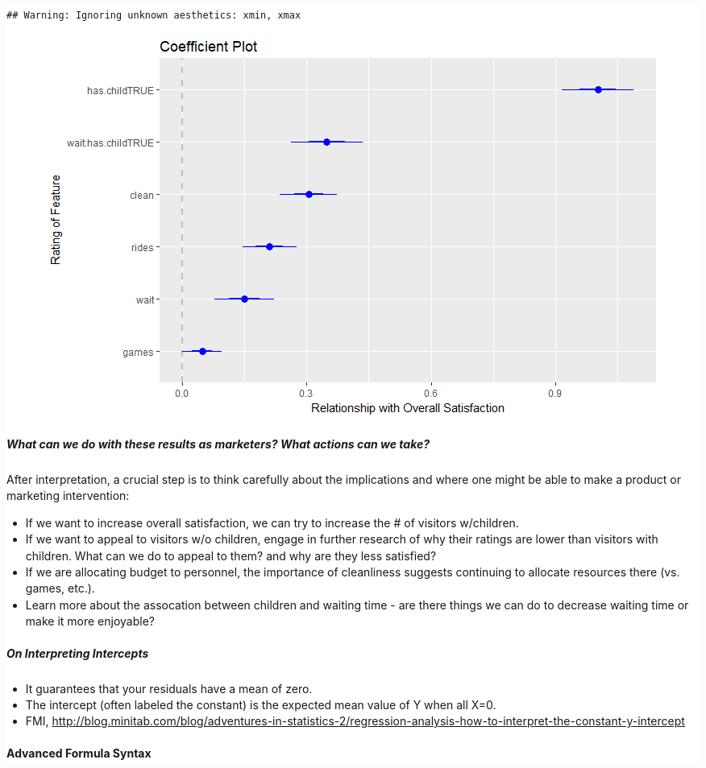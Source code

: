     ## Warning: Ignoring unknown aesthetics: xmin, xmax

<img src="ch-7-linear_models_files/figure-markdown_github-ascii_identifiers/unnamed-chunk-35-1.png" style="display: block; margin: auto;" />

##### What can we do with these results as marketers? What actions can we take?

After interpretation, a crucial step is to think carefully about the implications and where one might be able to make a product or marketing intervention:

-   If we want to increase overall satisfaction, we can try to increase the \# of visitors w/children.
-   If we want to appeal to visitors w/o children, engage in further research of why their ratings are lower than visitors with children. What can we do to appeal to them? and why are they less satisfied?
-   If we are allocating budget to personnel, the importance of cleanliness suggests continuing to allocate resources there (vs. games, etc.).
-   Learn more about the assocation between children and waiting time - are there things we can do to decrease waiting time or make it more enjoyable?

##### On Interpreting Intercepts

-   It guarantees that your residuals have a mean of zero.
-   The intercept (often labeled the constant) is the expected mean value of Y when all X=0.
-   FMI, <http://blog.minitab.com/blog/adventures-in-statistics-2/regression-analysis-how-to-interpret-the-constant-y-intercept>

#### Advanced Formula Syntax
